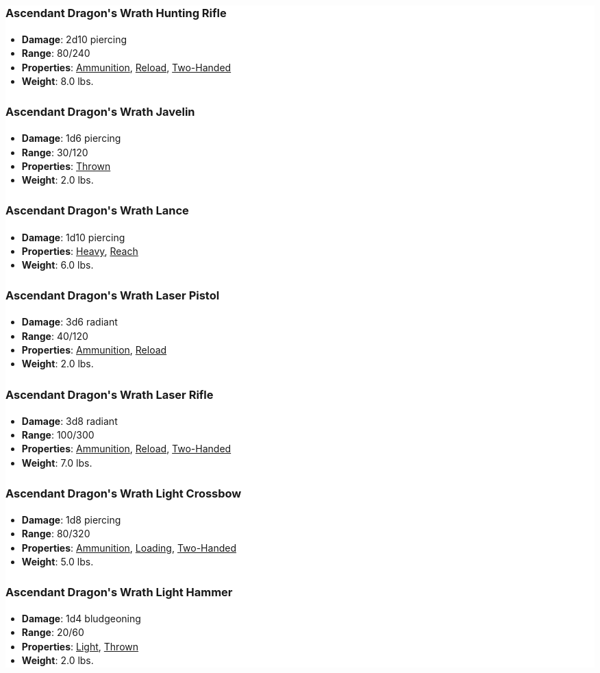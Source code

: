 ### Ascendant Dragon's Wrath Hunting Rifle

- **Damage**: 2d10 piercing
- **Range**: 80/240
- **Properties**: [Ammunition](/3-Mechanics/CLI/Rules/item-properties.md#Ammunition), [Reload](/3-Mechanics/CLI/Rules/item-properties.md#Reload), [Two-Handed](/3-Mechanics/CLI/Rules/item-properties.md#Two-Handed)
- **Weight**: 8.0 lbs.

### Ascendant Dragon's Wrath Javelin

- **Damage**: 1d6 piercing
- **Range**: 30/120
- **Properties**: [Thrown](/3-Mechanics/CLI/Rules/item-properties.md#Thrown)
- **Weight**: 2.0 lbs.

### Ascendant Dragon's Wrath Lance

- **Damage**: 1d10 piercing
- **Properties**: [Heavy](/3-Mechanics/CLI/Rules/item-properties.md#Heavy), [Reach](/3-Mechanics/CLI/Rules/item-properties.md#Reach)
- **Weight**: 6.0 lbs.

### Ascendant Dragon's Wrath Laser Pistol

- **Damage**: 3d6 radiant
- **Range**: 40/120
- **Properties**: [Ammunition](/3-Mechanics/CLI/Rules/item-properties.md#Ammunition), [Reload](/3-Mechanics/CLI/Rules/item-properties.md#Reload)
- **Weight**: 2.0 lbs.

### Ascendant Dragon's Wrath Laser Rifle

- **Damage**: 3d8 radiant
- **Range**: 100/300
- **Properties**: [Ammunition](/3-Mechanics/CLI/Rules/item-properties.md#Ammunition), [Reload](/3-Mechanics/CLI/Rules/item-properties.md#Reload), [Two-Handed](/3-Mechanics/CLI/Rules/item-properties.md#Two-Handed)
- **Weight**: 7.0 lbs.

### Ascendant Dragon's Wrath Light Crossbow

- **Damage**: 1d8 piercing
- **Range**: 80/320
- **Properties**: [Ammunition](/3-Mechanics/CLI/Rules/item-properties.md#Ammunition), [Loading](/3-Mechanics/CLI/Rules/item-properties.md#Loading), [Two-Handed](/3-Mechanics/CLI/Rules/item-properties.md#Two-Handed)
- **Weight**: 5.0 lbs.

### Ascendant Dragon's Wrath Light Hammer

- **Damage**: 1d4 bludgeoning
- **Range**: 20/60
- **Properties**: [Light](/3-Mechanics/CLI/Rules/item-properties.md#Light), [Thrown](/3-Mechanics/CLI/Rules/item-properties.md#Thrown)
- **Weight**: 2.0 lbs.
